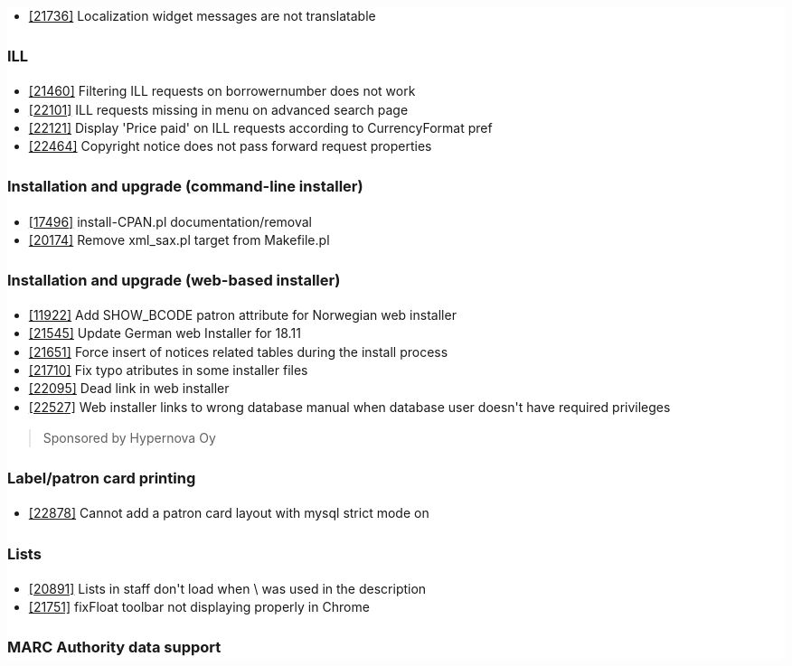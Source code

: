- [[21736]](http://bugs.koha-community.org/bugzilla3/show_bug.cgi?id=21736) Localization widget messages are not translatable

### ILL

- [[21460]](http://bugs.koha-community.org/bugzilla3/show_bug.cgi?id=21460) Filtering ILL requests on borrowernumber does not work
- [[22101]](http://bugs.koha-community.org/bugzilla3/show_bug.cgi?id=22101) ILL requests missing in menu on advanced search page
- [[22121]](http://bugs.koha-community.org/bugzilla3/show_bug.cgi?id=22121) Display 'Price paid' on ILL requests according to CurrencyFormat pref
- [[22464]](http://bugs.koha-community.org/bugzilla3/show_bug.cgi?id=22464) Copyright notice does not pass forward request properties

### Installation and upgrade (command-line installer)

- [[17496]](http://bugs.koha-community.org/bugzilla3/show_bug.cgi?id=17496) install-CPAN.pl documentation/removal
- [[20174]](http://bugs.koha-community.org/bugzilla3/show_bug.cgi?id=20174) Remove xml_sax.pl target from Makefile.pl

### Installation and upgrade (web-based installer)

- [[11922]](http://bugs.koha-community.org/bugzilla3/show_bug.cgi?id=11922) Add SHOW_BCODE patron attribute for Norwegian web installer
- [[21545]](http://bugs.koha-community.org/bugzilla3/show_bug.cgi?id=21545) Update German web Installer for 18.11
- [[21651]](http://bugs.koha-community.org/bugzilla3/show_bug.cgi?id=21651) Force insert of notices related tables during the install process
- [[21710]](http://bugs.koha-community.org/bugzilla3/show_bug.cgi?id=21710) Fix typo atributes in some installer files
- [[22095]](http://bugs.koha-community.org/bugzilla3/show_bug.cgi?id=22095) Dead link in web installer
- [[22527]](http://bugs.koha-community.org/bugzilla3/show_bug.cgi?id=22527) Web installer links to wrong database manual when database user doesn't have required privileges

> Sponsored by Hypernova Oy


### Label/patron card printing

- [[22878]](http://bugs.koha-community.org/bugzilla3/show_bug.cgi?id=22878) Cannot add a patron card layout with mysql strict mode on

### Lists

- [[20891]](http://bugs.koha-community.org/bugzilla3/show_bug.cgi?id=20891) Lists in staff don't load when \ was used in the description
- [[21751]](http://bugs.koha-community.org/bugzilla3/show_bug.cgi?id=21751) fixFloat toolbar not displaying properly in Chrome

### MARC Authority data support
